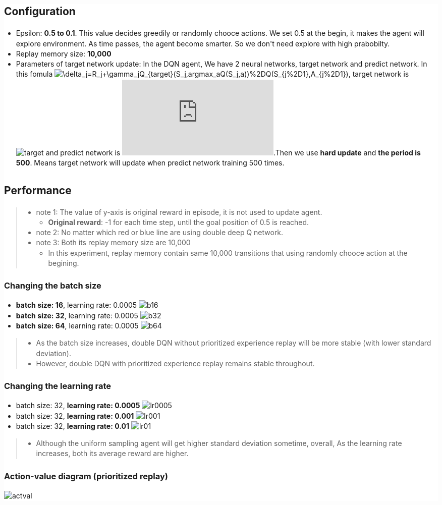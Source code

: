 ## Configuration
- Epsilon: **0.5 to 0.1**. This value decides greedily or randomly chooce actions. We set 0.5 at the begin, it makes the agent will explore environment. As time passes, the agent become smarter. So we don't need explore with high prabobilty.
- Replay memory size: **10,000**
- Parameters of target network update: In the DQN agent, We have 2 neural networks, target network and predict network. In this fomula ![\delta_j=R_j+\gamma_jQ_{target}(S_j,argmax_aQ(S_j,a))%2DQ(S_{j%2D1},A_{j%2D1})](https://latex.codecogs.com/svg.latex?\delta_j=R_j+\gamma_jQ_{target}%28S_j,argmax_aQ%28S_j,a%29%29%2DQ%28S_{j%2D1},A_{j%2D1}%29), target network is ![target](https://latex.codecogs.com/svg.latex?Q_{target}) and predict network is ![target](https://latex.codecogs.com/svg.latex?Q).Then we use **hard update** and **the period is 500**. Means target network will update when predict network training 500 times.

## Performance
> - note 1: The value of y-axis is original reward in episode, it is not used to update agent.
>   - **Original reward**: -1 for each time step, until the goal position of 0.5 is reached.
> - note 2: No matter which red or blue line are using double deep Q network.
> - note 3: Both its replay memory size are 10,000
>   - In this experiment, replay memory contain same 10,000 transitions that using randomly chooce action at the begining. 

### Changing the batch size
- **batch size: 16**, learning rate: 0.0005
![b16](img/b16.png)
- **batch size: 32**, learning rate: 0.0005
![b32](img/b32.png)
- **batch size: 64**, learning rate: 0.0005
![b64](img/b64.png)

> - As the batch size increases, double DQN without prioritized experience replay will be more stable (with lower standard deviation).
> - However, double DQN with prioritized experience replay remains stable throughout. 

### Changing the learning rate
- batch size: 32, **learning rate: 0.0005**
![lr0005](img/b32.png)
- batch size: 32, **learning rate: 0.001**
![lr001](img/lr001.png)
- batch size: 32, **learning rate: 0.01**
![lr01](img/lr01.png)

> - Although the uniform sampling agent will get higher standard deviation sometime, overall,  As the learning rate increases, both its average reward are higher.

### Action-value diagram (prioritized replay)
![actval](img/action.png)
